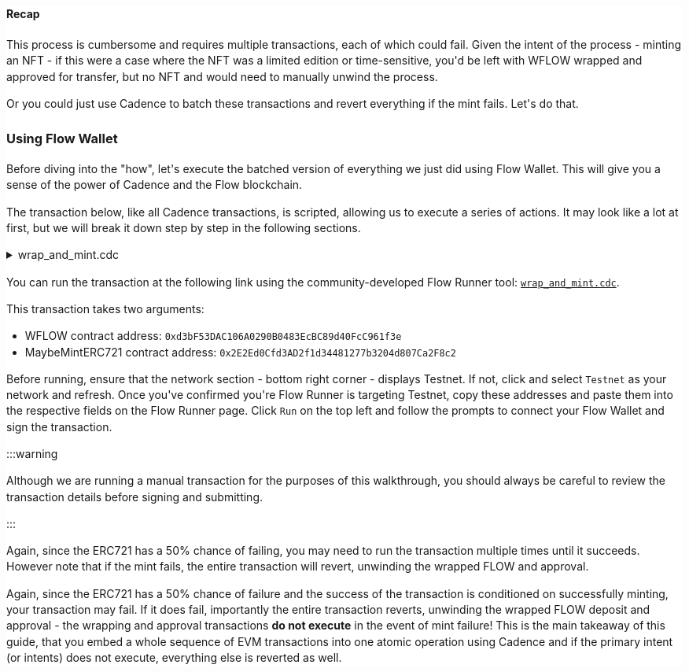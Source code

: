 #### Recap

This process is cumbersome and requires multiple transactions, each of which could fail. Given the intent of the process -
minting an NFT - if this were a case where the NFT was a limited edition or time-sensitive, you'd be left with WFLOW
wrapped and approved for transfer, but no NFT and would need to manually unwind the process.

Or you could just use Cadence to batch these transactions and revert everything if the mint fails. Let's do that.

### Using Flow Wallet

Before diving into the "how", let's execute the batched version of everything we just did using Flow Wallet. This will
give you a sense of the power of Cadence and the Flow blockchain.

The transaction below, like all Cadence transactions, is scripted, allowing us to execute a series of actions. It may
look like a lot at first, but we will break it down step by step in the following sections.

<details><summary>wrap_and_mint.cdc</summary></details>

You can run the transaction at the following link using the community-developed Flow Runner tool: [`wrap_and_mint.cdc`].

This transaction takes two arguments:

- WFLOW contract address: `0xd3bF53DAC106A0290B0483EcBC89d40FcC961f3e`
- MaybeMintERC721 contract address: `0x2E2Ed0Cfd3AD2f1d34481277b3204d807Ca2F8c2`

Before running, ensure that the network section - bottom right corner - displays Testnet. If not, click and select
`Testnet` as your network and refresh. Once you've confirmed you're Flow Runner is targeting Testnet, copy these
addresses and paste them into the respective fields on the Flow Runner page. Click `Run` on the top left and follow the
prompts to connect your Flow Wallet and sign the transaction.

:::warning

Although we are running a manual transaction for the purposes of this walkthrough, you should always be careful to
review the transaction details before signing and submitting.

:::

Again, since the ERC721 has a 50% chance of failing, you may need to run the transaction multiple times until it
succeeds. However note that if the mint fails, the entire transaction will revert, unwinding the wrapped FLOW and
approval.

Again, since the ERC721 has a 50% chance of failure and the success of the transaction is conditioned on successfully
minting, your transaction may fail. If it does fail, importantly the entire transaction reverts, unwinding the wrapped
FLOW deposit and approval - the wrapping and approval transactions **do not execute** in the event of mint failure! This
is the main takeaway of this guide, that you embed a whole sequence of EVM transactions into one atomic operation using
Cadence and if the primary intent (or intents) does not execute, everything else is reverted as well.


[EVM Flowscan]: https://evm.flowscan.io/
[Flow Runner]: https://run.dnz.dev/
[Flowscan]: https://www.flowscan.io/
[MetaMask]: https://metamask.io/download/
[Flow Wallet extension]: https://wallet.flow.com/download
[Faucet guide]: ../../ecosystem/faucets.md
[Cadence-controlled EVM account (COA)]: ./interacting-with-coa.md
[onchain VRF]: ../native-vrf/vrf-in-solidity.md
[Overview]: #overview
[Testnet]: https://evm-testnet.flowscan.io/token/0xd3bF53DAC106A0290B0483EcBC89d40FcC961f3e?tab=contract
[Mainnet]: https://evm.flowscan.io/token/0xd3bF53DAC106A0290B0483EcBC89d40FcC961f3e?tab=contract
[`@onflow/flow-sol-utils` repository]: https://github.com/onflow/flow-sol-utils
[Prerequisites]: #prerequisites
[Flowscan EVM block explorer]: https://www.evm-testnet.flowscan.io/
[WFLOW]: https://evm-testnet.flowscan.io/token/0xd3bF53DAC106A0290B0483EcBC89d40FcC961f3e?tab=write_contract
[here]: https://docs.soliditylang.org/en/v0.8.28/units-and-global-variables.html#ether-units
[MaybeMintERC721]: https://evm-testnet.flowscan.io/address/0x2E2Ed0Cfd3AD2f1d34481277b3204d807Ca2F8c2?tab=write_contract
[`wrap_and_mint.cdc`]: https://run.dnz.dev/snippet/c99b25e04a2d1f28
[Flowscan Cadence]: https://testnet.flowscan.io/
[resource]: https://cadence-lang.org/docs/solidity-to-cadence#resources
[entitlement]: https://cadence-lang.org/docs/language/access-control#entitlements
[How Flow EVM Works]: ../../build/evm/how-it-works.md
[Interacting with COAs]: ./interacting-with-coa.md
[Cadence Transactions]: ../../build/cadence/basics/transactions.md
[these Cadence tutorials]: https://cadence-lang.org/docs/tutorial/first-steps
[`setup_coa.cdc`]: https://run.dnz.dev/snippet/4ec75e1f4165fa05
[`fund_coa.cdc`]: https://run.dnz.dev/snippet/0e7370601bd9123b
[`wrap_flow.cdc`]: https://run.dnz.dev/snippet/9dbfb784da5300fb
[`approve_maybe_mint_erc721.cdc`]: https://run.dnz.dev/snippet/1b503d82f9a2c5a7
[`mint.cdc`]: https://run.dnz.dev/snippet/fd7c4dda536d006e